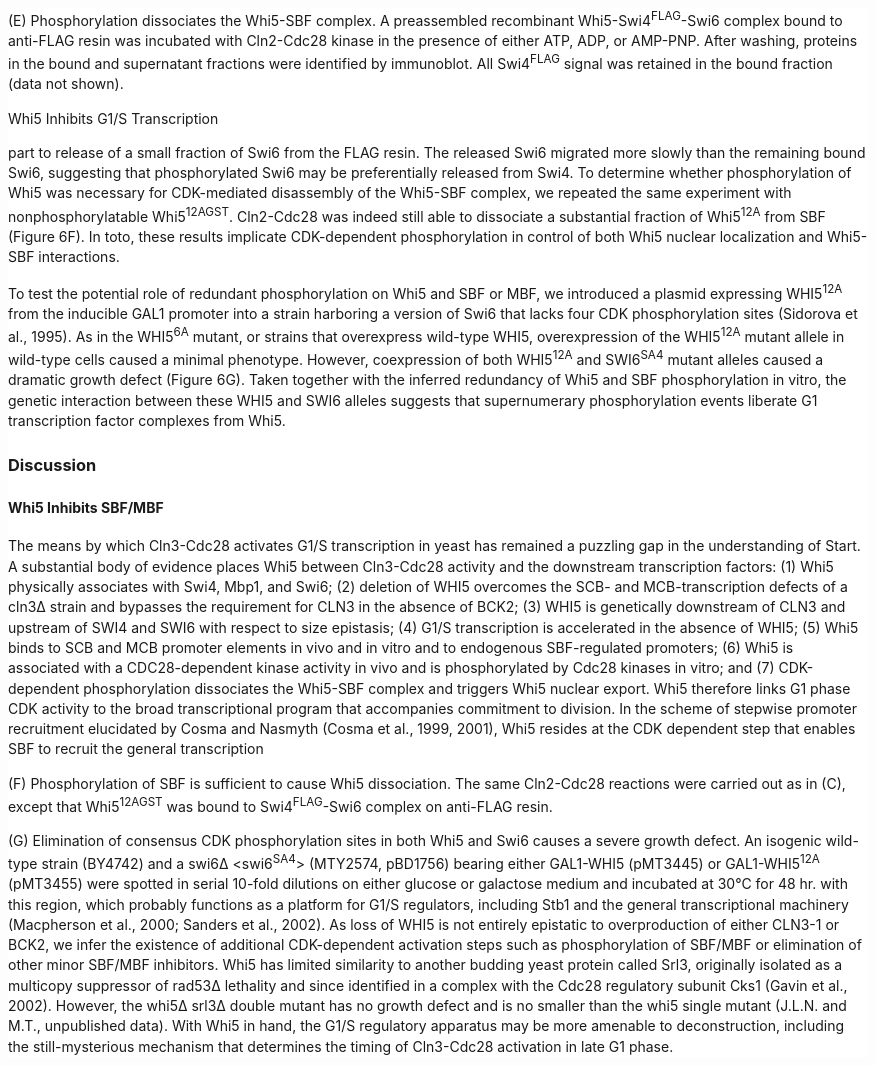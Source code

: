 (E) Phosphorylation dissociates the Whi5-SBF complex. A preassembled recombinant Whi5-Swi4<sup>FLAG</sup>-Swi6 complex bound to anti-FLAG resin was incubated with Cln2-Cdc28 kinase in the presence of either ATP, ADP, or AMP-PNP. After washing, proteins in the bound and supernatant fractions were identified by immunoblot. All Swi4<sup>FLAG</sup> signal was retained in the bound fraction (data not shown).

Whi5 Inhibits G1/S Transcription

part to release of a small fraction of Swi6 from the FLAG resin. The released Swi6 migrated more slowly than the remaining bound Swi6, suggesting that phosphorylated Swi6 may be preferentially released from Swi4. To determine whether phosphorylation of Whi5 was necessary for CDK-mediated disassembly of the Whi5-SBF complex, we repeated the same experiment with nonphosphorylatable Whi5<sup>12AGST</sup>. Cln2-Cdc28 was indeed still able to dissociate a substantial fraction of Whi5<sup>12A</sup> from SBF (Figure 6F). In toto, these results implicate CDK-dependent phosphorylation in control of both Whi5 nuclear localization and Whi5-SBF interactions.

To test the potential role of redundant phosphorylation on Whi5 and SBF or MBF, we introduced a plasmid expressing WHI5<sup>12A</sup> from the inducible GAL1 promoter into a strain harboring a version of Swi6 that lacks four CDK phosphorylation sites (Sidorova et al., 1995). As in the WHI5<sup>6A</sup> mutant, or strains that overexpress wild-type WHI5, overexpression of the WHI5<sup>12A</sup> mutant allele in wild-type cells caused a minimal phenotype. However, coexpression of both WHI5<sup>12A</sup> and SWI6<sup>SA4</sup> mutant alleles caused a dramatic growth defect (Figure 6G). Taken together with the inferred redundancy of Whi5 and SBF phosphorylation in vitro, the genetic interaction between these WHI5 and SWI6 alleles suggests that supernumerary phosphorylation events liberate G1 transcription factor complexes from Whi5.

### Discussion

#### Whi5 Inhibits SBF/MBF

The means by which Cln3-Cdc28 activates G1/S transcription in yeast has remained a puzzling gap in the understanding of Start. A substantial body of evidence places Whi5 between Cln3-Cdc28 activity and the downstream transcription factors: (1) Whi5 physically associates with Swi4, Mbp1, and Swi6; (2) deletion of WHI5 overcomes the SCB- and MCB-transcription defects of a cln3Δ strain and bypasses the requirement for CLN3 in the absence of BCK2; (3) WHI5 is genetically downstream of CLN3 and upstream of SWI4 and SWI6 with respect to size epistasis; (4) G1/S transcription is accelerated in the absence of WHI5; (5) Whi5 binds to SCB and MCB promoter elements in vivo and in vitro and to endogenous SBF-regulated promoters; (6) Whi5 is associated with a CDC28-dependent kinase activity in vivo and is phosphorylated by Cdc28 kinases in vitro; and (7) CDK-dependent phosphorylation dissociates the Whi5-SBF complex and triggers Whi5 nuclear export. Whi5 therefore links G1 phase CDK activity to the broad transcriptional program that accompanies commitment to division. In the scheme of stepwise promoter recruitment elucidated by Cosma and Nasmyth (Cosma et al., 1999, 2001), Whi5 resides at the CDK dependent step that enables SBF to recruit the general transcription

(F) Phosphorylation of SBF is sufficient to cause Whi5 dissociation. The same Cln2-Cdc28 reactions were carried out as in (C), except that Whi5<sup>12AGST</sup> was bound to Swi4<sup>FLAG</sup>-Swi6 complex on anti-FLAG resin.

(G) Elimination of consensus CDK phosphorylation sites in both Whi5 and Swi6 causes a severe growth defect. An isogenic wild-type strain (BY4742) and a swi6Δ <swi6<sup>SA4</sup>> (MTY2574, pBD1756) bearing either GAL1-WHI5 (pMT3445) or GAL1-WHI5<sup>12A</sup> (pMT3455) were spotted in serial 10-fold dilutions on either glucose or galactose medium and incubated at 30°C for 48 hr.
with this region, which probably functions as a platform for G1/S regulators, including Stb1 and the general transcriptional machinery (Macpherson et al., 2000; Sanders et al., 2002). As loss of WHI5 is not entirely epistatic to overproduction of either CLN3-1 or BCK2, we infer the existence of additional CDK-dependent activation steps such as phosphorylation of SBF/MBF or elimination of other minor SBF/MBF inhibitors. Whi5 has limited similarity to another budding yeast protein called Srl3, originally isolated as a multicopy suppressor of rad53Δ lethality and since identified in a complex with the Cdc28 regulatory subunit Cks1 (Gavin et al., 2002). However, the whi5Δ srl3Δ double mutant has no growth defect and is no smaller than the whi5 single mutant (J.L.N. and M.T., unpublished data). With Whi5 in hand, the G1/S regulatory apparatus may be more amenable to deconstruction, including the still-mysterious mechanism that determines the timing of Cln3-Cdc28 activation in late G1 phase.
